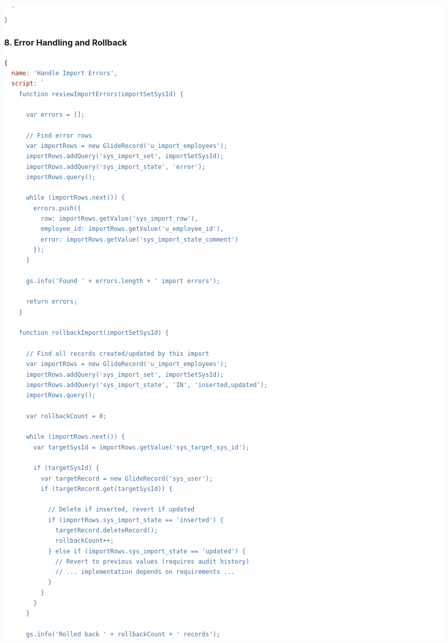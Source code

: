 ```javascript
  `
}
```

### 8. Error Handling and Rollback

```javascript
{
  name: 'Handle Import Errors',
  script: `
    function reviewImportErrors(importSetSysId) {

      var errors = [];

      // Find error rows
      var importRows = new GlideRecord('u_import_employees');
      importRows.addQuery('sys_import_set', importSetSysId);
      importRows.addQuery('sys_import_state', 'error');
      importRows.query();

      while (importRows.next()) {
        errors.push({
          row: importRows.getValue('sys_import_row'),
          employee_id: importRows.getValue('u_employee_id'),
          error: importRows.getValue('sys_import_state_comment')
        });
      }

      gs.info('Found ' + errors.length + ' import errors');

      return errors;
    }

    function rollbackImport(importSetSysId) {

      // Find all records created/updated by this import
      var importRows = new GlideRecord('u_import_employees');
      importRows.addQuery('sys_import_set', importSetSysId);
      importRows.addQuery('sys_import_state', 'IN', 'inserted,updated');
      importRows.query();

      var rollbackCount = 0;

      while (importRows.next()) {
        var targetSysId = importRows.getValue('sys_target_sys_id');

        if (targetSysId) {
          var targetRecord = new GlideRecord('sys_user');
          if (targetRecord.get(targetSysId)) {

            // Delete if inserted, revert if updated
            if (importRows.sys_import_state == 'inserted') {
              targetRecord.deleteRecord();
              rollbackCount++;
            } else if (importRows.sys_import_state == 'updated') {
              // Revert to previous values (requires audit history)
              // ... implementation depends on requirements ...
            }
          }
        }
      }

      gs.info('Rolled back ' + rollbackCount + ' records');
```